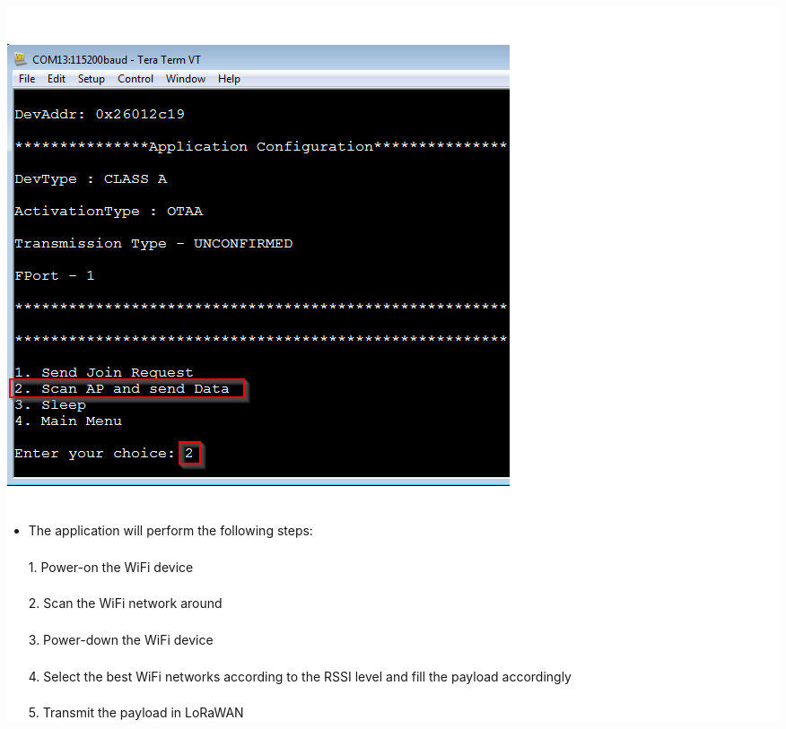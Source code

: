 </br></br>![](Doc/AppsEndDevice_ScanSend_MainMenu2.png) </br></br>
- The application will perform the following steps:
</br></br>1. Power-on the WiFi device
</br></br>2. Scan the WiFi network around
</br></br>3. Power-down the WiFi device
</br></br>4. Select the best WiFi networks according to the RSSI level and fill the payload accordingly
</br></br>5. Transmit the payload in LoRaWAN